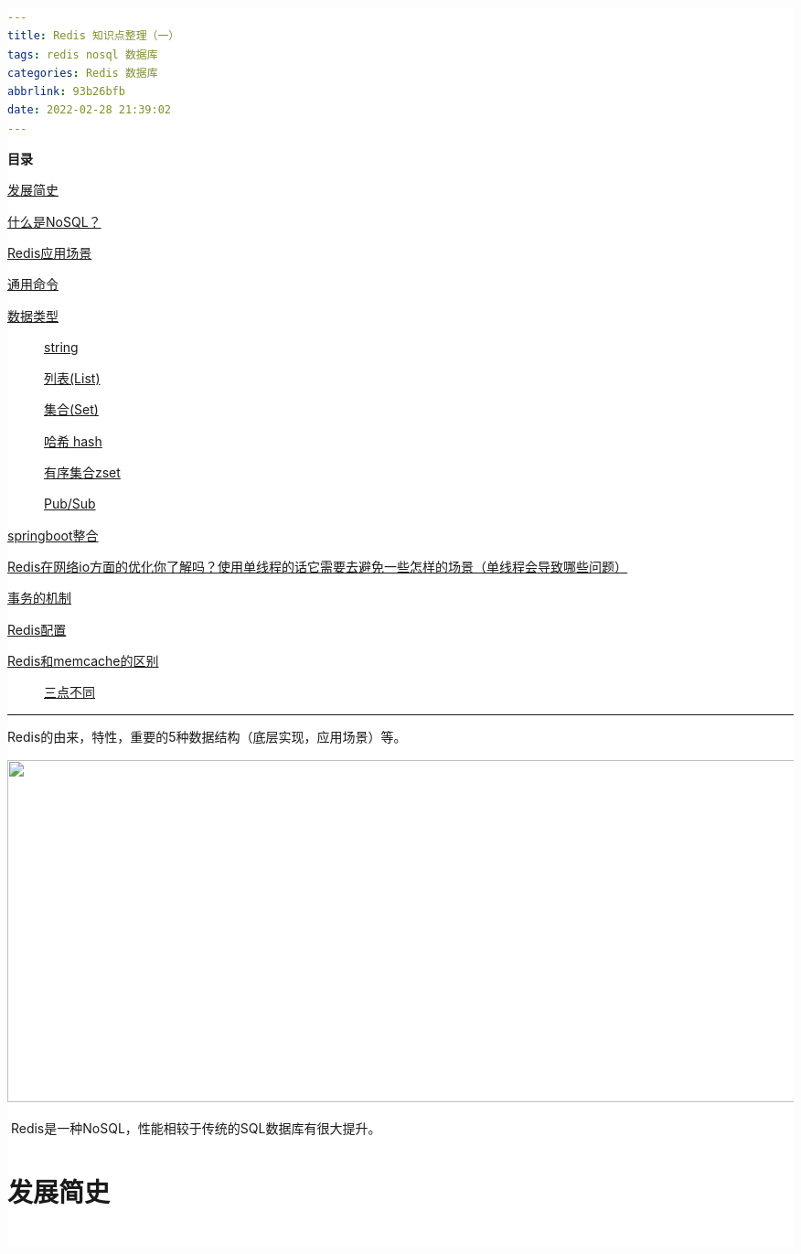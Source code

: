 ```yaml
---
title: Redis 知识点整理（一）
tags: redis nosql 数据库
categories: Redis 数据库
abbrlink: 93b26bfb
date: 2022-02-28 21:39:02
---
```




<p id="main-toc"><strong>目录</strong></p>

<p id="nt16i-toc" style="margin-left:0px;"><a href="#nt16i">发展简史</a></p>

<p id="oiVxa-toc" style="margin-left:0px;"><a href="#oiVxa">什么是NoSQL？</a></p>

<p id="qu7Zb-toc" style="margin-left:0px;"><a href="#qu7Zb">Redis应用场景</a></p>

<p id="iaZ1M-toc" style="margin-left:0px;"><a href="#iaZ1M">通用命令</a></p>

<p id="zv9eX-toc" style="margin-left:0px;"><a href="#zv9eX">数据类型</a></p>

<p id="skfby-toc" style="margin-left:40px;"><a href="#skfby">string</a></p>

<p id="VbXCM-toc" style="margin-left:40px;"><a href="#VbXCM">列表(List)</a></p>

<p id="mjF7J-toc" style="margin-left:40px;"><a href="#mjF7J">集合(Set)</a></p>

<p id="qA2J5-toc" style="margin-left:40px;"><a href="#qA2J5">哈希 hash</a></p>

<p id="HEp6P-toc" style="margin-left:40px;"><a href="#HEp6P">有序集合zset</a></p>

<p id="NTMvK-toc" style="margin-left:40px;"><a href="#NTMvK">Pub/Sub</a></p>

<p id="YZxz4-toc" style="margin-left:0px;"><a href="#YZxz4">springboot整合</a></p>

<p id="efUpX-toc" style="margin-left:0px;"><a href="#efUpX">Redis在网络io方面的优化你了解吗？使用单线程的话它需要去避免一些怎样的场景（单线程会导致哪些问题）</a></p>

<p id="T2jut-toc" style="margin-left:0px;"><a href="#T2jut">事务的机制</a></p>

<p id="I3vRU-toc" style="margin-left:0px;"><a href="#I3vRU">Redis配置</a></p>

<p id="xirv1-toc" style="margin-left:0px;"><a href="#xirv1">Redis和memcache的区别</a></p>

<p id="u65744e48-toc" style="margin-left:40px;"><a href="#u65744e48">三点不同</a></p>

<hr id="hr-toc" /><p>Redis的由来，特性，重要的5种数据结构（底层实现，应用场景）等。</p>

<p></p>

<p><img alt="" height="374" src="https://img-blog.csdnimg.cn/170e721075794059bb4fbaede19041ad.png?x-oss-process=image/watermark,type_d3F5LXplbmhlaQ,shadow_50,text_Q1NETiBAU2Vla19fdHJ1dGg=,size_20,color_FFFFFF,t_70,g_se,x_16" width="1041" /></p>

<p> Redis是一种NoSQL，性能相较于传统的SQL数据库有很大提升。</p>

<p></p>

<h1 id="nt16i">发展简史</h1>

<p style="text-align:center;"><img alt="" src="https://img-blog.csdnimg.cn/img_convert/34ac3a60eeba12f474f8ddf473969151.png" /></p>
